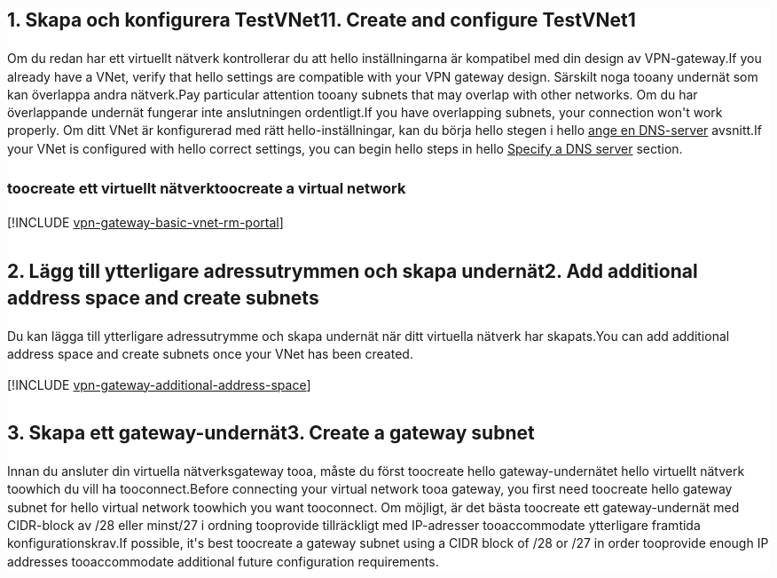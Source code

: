 ## <span data-ttu-id="cd181-185"><a name="CreatVNet"></a>1. Skapa och konfigurera TestVNet1</span><span class="sxs-lookup"><span data-stu-id="cd181-185"><a name="CreatVNet"></a>1. Create and configure TestVNet1</span></span>
<span data-ttu-id="cd181-186">Om du redan har ett virtuellt nätverk kontrollerar du att hello inställningarna är kompatibel med din design av VPN-gateway.</span><span class="sxs-lookup"><span data-stu-id="cd181-186">If you already have a VNet, verify that hello settings are compatible with your VPN gateway design.</span></span> <span data-ttu-id="cd181-187">Särskilt noga tooany undernät som kan överlappa andra nätverk.</span><span class="sxs-lookup"><span data-stu-id="cd181-187">Pay particular attention tooany subnets that may overlap with other networks.</span></span> <span data-ttu-id="cd181-188">Om du har överlappande undernät fungerar inte anslutningen ordentligt.</span><span class="sxs-lookup"><span data-stu-id="cd181-188">If you have overlapping subnets, your connection won't work properly.</span></span> <span data-ttu-id="cd181-189">Om ditt VNet är konfigurerad med rätt hello-inställningar, kan du börja hello stegen i hello [ange en DNS-server](#dns) avsnitt.</span><span class="sxs-lookup"><span data-stu-id="cd181-189">If your VNet is configured with hello correct settings, you can begin hello steps in hello [Specify a DNS server](#dns) section.</span></span>

### <a name="toocreate-a-virtual-network"></a><span data-ttu-id="cd181-190">toocreate ett virtuellt nätverk</span><span class="sxs-lookup"><span data-stu-id="cd181-190">toocreate a virtual network</span></span>
[!INCLUDE [vpn-gateway-basic-vnet-rm-portal](../../includes/vpn-gateway-basic-vnet-rm-portal-include.md)]

## <span data-ttu-id="cd181-191"><a name="subnets"></a>2. Lägg till ytterligare adressutrymmen och skapa undernät</span><span class="sxs-lookup"><span data-stu-id="cd181-191"><a name="subnets"></a>2. Add additional address space and create subnets</span></span>
<span data-ttu-id="cd181-192">Du kan lägga till ytterligare adressutrymme och skapa undernät när ditt virtuella nätverk har skapats.</span><span class="sxs-lookup"><span data-stu-id="cd181-192">You can add additional address space and create subnets once your VNet has been created.</span></span>

[!INCLUDE [vpn-gateway-additional-address-space](../../includes/vpn-gateway-additional-address-space-include.md)]

## <span data-ttu-id="cd181-193"><a name="gatewaysubnet"></a>3. Skapa ett gateway-undernät</span><span class="sxs-lookup"><span data-stu-id="cd181-193"><a name="gatewaysubnet"></a>3. Create a gateway subnet</span></span>
<span data-ttu-id="cd181-194">Innan du ansluter din virtuella nätverksgateway tooa, måste du först toocreate hello gateway-undernätet hello virtuellt nätverk toowhich du vill ha tooconnect.</span><span class="sxs-lookup"><span data-stu-id="cd181-194">Before connecting your virtual network tooa gateway, you first need toocreate hello gateway subnet for hello virtual network toowhich you want tooconnect.</span></span> <span data-ttu-id="cd181-195">Om möjligt, är det bästa toocreate ett gateway-undernät med CIDR-block av /28 eller minst/27 i ordning tooprovide tillräckligt med IP-adresser tooaccommodate ytterligare framtida konfigurationskrav.</span><span class="sxs-lookup"><span data-stu-id="cd181-195">If possible, it's best toocreate a gateway subnet using a CIDR block of /28 or /27 in order tooprovide enough IP addresses tooaccommodate additional future configuration requirements.</span></span>
